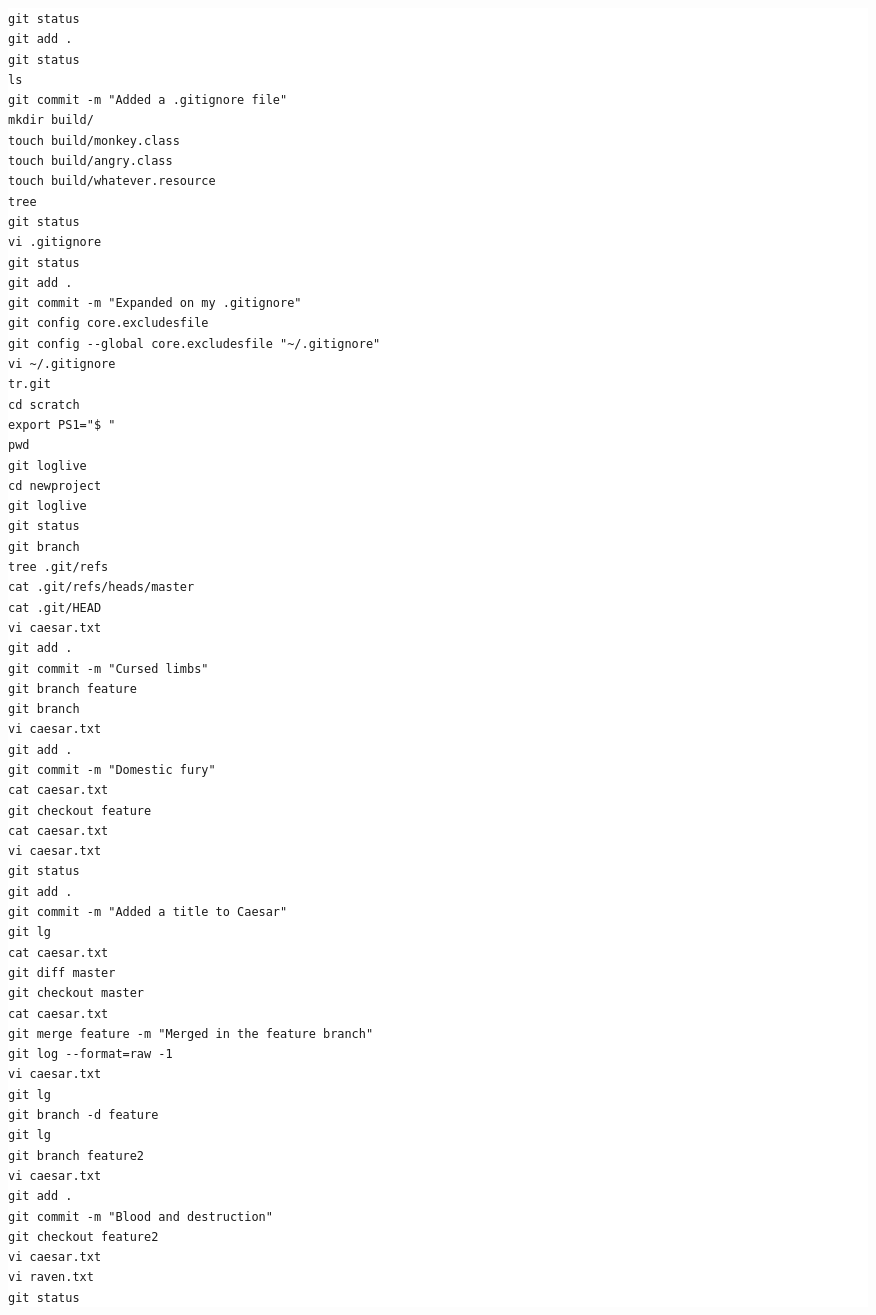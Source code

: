     git status
    git add .
    git status
    ls
    git commit -m "Added a .gitignore file"
    mkdir build/
    touch build/monkey.class
    touch build/angry.class
    touch build/whatever.resource
    tree
    git status
    vi .gitignore
    git status
    git add .
    git commit -m "Expanded on my .gitignore"
    git config core.excludesfile
    git config --global core.excludesfile "~/.gitignore"
    vi ~/.gitignore
    tr.git
    cd scratch
    export PS1="$ "
    pwd
    git loglive
    cd newproject
    git loglive
    git status
    git branch
    tree .git/refs
    cat .git/refs/heads/master
    cat .git/HEAD 
    vi caesar.txt
    git add .
    git commit -m "Cursed limbs"
    git branch feature 
    git branch
    vi caesar.txt
    git add .
    git commit -m "Domestic fury"
    cat caesar.txt
    git checkout feature 
    cat caesar.txt
    vi caesar.txt
    git status
    git add .
    git commit -m "Added a title to Caesar"
    git lg
    cat caesar.txt
    git diff master
    git checkout master
    cat caesar.txt
    git merge feature -m "Merged in the feature branch" 
    git log --format=raw -1
    vi caesar.txt
    git lg
    git branch -d feature
    git lg
    git branch feature2
    vi caesar.txt
    git add .
    git commit -m "Blood and destruction"
    git checkout feature2
    vi caesar.txt
    vi raven.txt
    git status